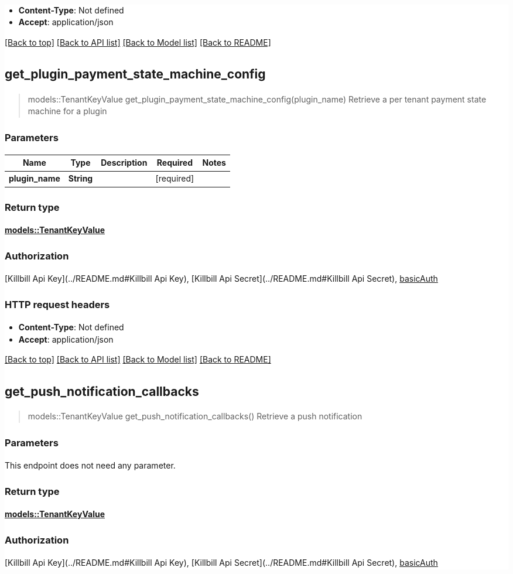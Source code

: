 - **Content-Type**: Not defined
- **Accept**: application/json

[[Back to top]](#) [[Back to API list]](../README.md#documentation-for-api-endpoints) [[Back to Model list]](../README.md#documentation-for-models) [[Back to README]](../README.md)


## get_plugin_payment_state_machine_config

> models::TenantKeyValue get_plugin_payment_state_machine_config(plugin_name)
Retrieve a per tenant payment state machine for a plugin

### Parameters


Name | Type | Description  | Required | Notes
------------- | ------------- | ------------- | ------------- | -------------
**plugin_name** | **String** |  | [required] |

### Return type

[**models::TenantKeyValue**](TenantKeyValue.md)

### Authorization

[Killbill Api Key](../README.md#Killbill Api Key), [Killbill Api Secret](../README.md#Killbill Api Secret), [basicAuth](../README.md#basicAuth)

### HTTP request headers

- **Content-Type**: Not defined
- **Accept**: application/json

[[Back to top]](#) [[Back to API list]](../README.md#documentation-for-api-endpoints) [[Back to Model list]](../README.md#documentation-for-models) [[Back to README]](../README.md)


## get_push_notification_callbacks

> models::TenantKeyValue get_push_notification_callbacks()
Retrieve a push notification

### Parameters

This endpoint does not need any parameter.

### Return type

[**models::TenantKeyValue**](TenantKeyValue.md)

### Authorization

[Killbill Api Key](../README.md#Killbill Api Key), [Killbill Api Secret](../README.md#Killbill Api Secret), [basicAuth](../README.md#basicAuth)
